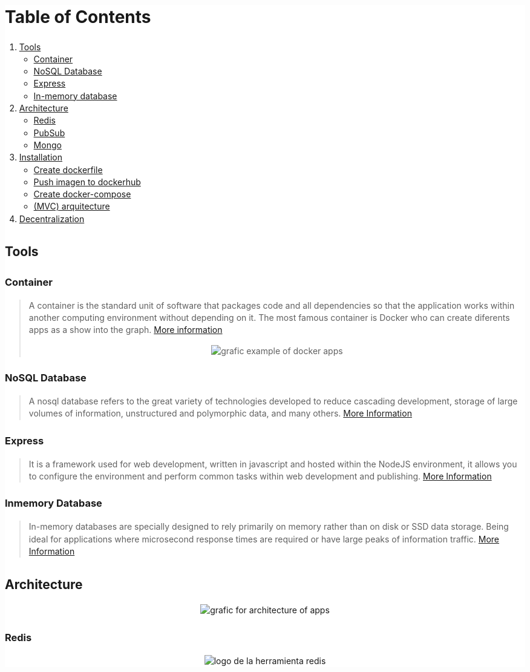 # Table of Contents

1. [Tools](#tools)
    * [Container](#container)
    * [NoSQL Database](#nosql-database)
    * [Express](#express)
    * [In-memory database](#inmemory-database)
2. [Architecture](#architecture)
    * [Redis](#redis)
    * [PubSub](#pubsub)
    * [Mongo](#mongo)
3. [Installation](#installation)
    * [Create dockerfile](#create-dockerfile)
    * [Push imagen to dockerhub](#push-imagen-to-dockerhub)
    * [Create docker-compose](#create-docker-compose)
    * [(MVC) arquitecture](#mvc-arquitecture)
4. [Decentralization](#decentralization)

## Tools
### Container
> A container is the standard unit of software that packages code and all dependencies so that the application works within another computing environment without depending on it. 
The most famous container is Docker who can create diferents apps as a show into the graph. [More information](https://www.docker.com/resources/what-container/)
> <div align="center"><img alt="grafic example of docker apps" src="https://www.docker.com/wp-content/uploads/2021/11/container-what-is-container.png" width="80%" /></div>

### NoSQL Database
> A nosql database refers to the great variety of technologies developed to reduce cascading development, storage of large volumes of information, unstructured and polymorphic data, and many others.
[More Information](https://www.mongodb.com/es/nosql-explained)
### Express
> It is a framework used for web development, written in javascript and hosted within the NodeJS environment, it allows you to configure the environment and perform common tasks within web development and publishing. [More Information](https://developer.mozilla.org/es/docs/Learn/Server-side/Express_Nodejs)
### Inmemory Database
> In-memory databases are specially designed to rely primarily on memory rather than on disk or SSD data storage. Being ideal for applications where microsecond response times are required or have large peaks of information traffic. [More Information](https://aws.amazon.com/es/nosql/in-memory/)
## Architecture
<div align="center"><img alt="grafic for architecture of apps" src="./arquitectura.svg" width="80%" /></div>

### Redis
<div align="center"><img alt="logo de la herramienta redis" src="https://1000logos.net/wp-content/uploads/2020/08/Redis-Logo.png" width="35%" /></div>
